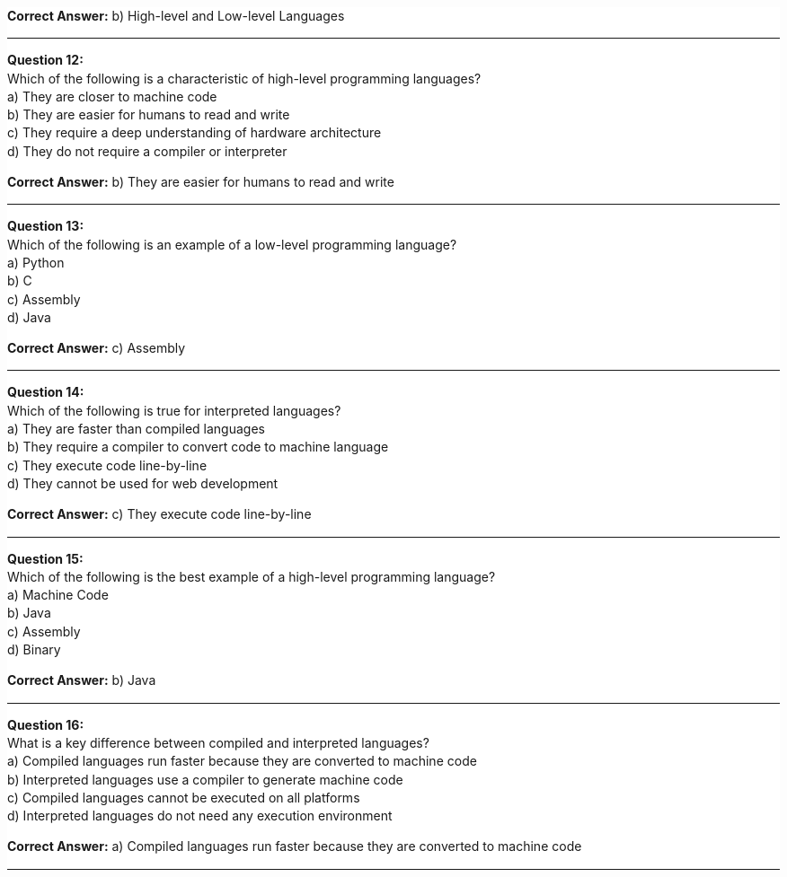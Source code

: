 **Correct Answer:** b) High-level and Low-level Languages  

---

**Question 12:**  
Which of the following is a characteristic of high-level programming languages?  
a) They are closer to machine code  
b) They are easier for humans to read and write  
c) They require a deep understanding of hardware architecture  
d) They do not require a compiler or interpreter  

**Correct Answer:** b) They are easier for humans to read and write  

---

**Question 13:**  
Which of the following is an example of a low-level programming language?  
a) Python  
b) C  
c) Assembly  
d) Java  

**Correct Answer:** c) Assembly  

---

**Question 14:**  
Which of the following is true for interpreted languages?  
a) They are faster than compiled languages  
b) They require a compiler to convert code to machine language  
c) They execute code line-by-line  
d) They cannot be used for web development  

**Correct Answer:** c) They execute code line-by-line  

---

**Question 15:**  
Which of the following is the best example of a high-level programming language?  
a) Machine Code  
b) Java  
c) Assembly  
d) Binary  

**Correct Answer:** b) Java  

---

**Question 16:**  
What is a key difference between compiled and interpreted languages?  
a) Compiled languages run faster because they are converted to machine code  
b) Interpreted languages use a compiler to generate machine code  
c) Compiled languages cannot be executed on all platforms  
d) Interpreted languages do not need any execution environment  

**Correct Answer:** a) Compiled languages run faster because they are converted to machine code  

---